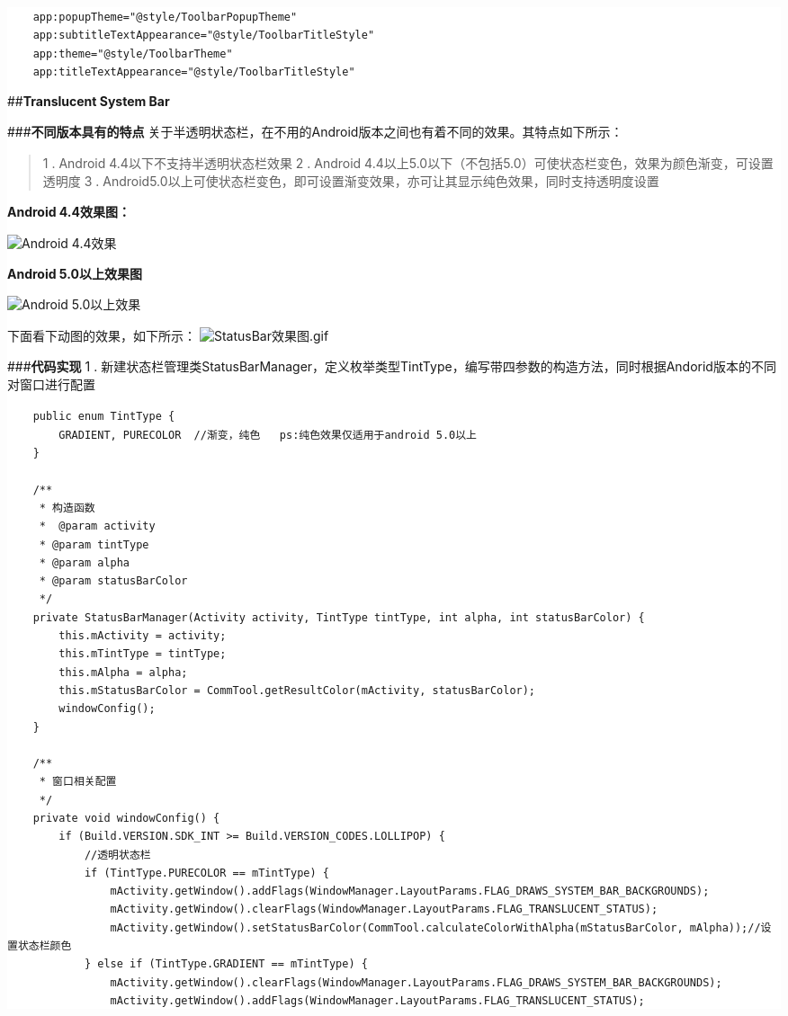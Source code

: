 ```
    app:popupTheme="@style/ToolbarPopupTheme"
    app:subtitleTextAppearance="@style/ToolbarTitleStyle"
    app:theme="@style/ToolbarTheme"
    app:titleTextAppearance="@style/ToolbarTitleStyle"
```

##**Translucent System Bar**

###**不同版本具有的特点**
关于半透明状态栏，在不用的Android版本之间也有着不同的效果。其特点如下所示：
>1 . Android 4.4以下不支持半透明状态栏效果
>2 . Android 4.4以上5.0以下（不包括5.0）可使状态栏变色，效果为颜色渐变，可设置透明度
>3 . Android5.0以上可使状态栏变色，即可设置渐变效果，亦可让其显示纯色效果，同时支持透明度设置

**Android 4.4效果图：**

![Android 4.4效果](http://img.blog.csdn.net/20161018113633434)

**Android 5.0以上效果图**

![Android 5.0以上效果](http://img.blog.csdn.net/20161018112946994)

下面看下动图的效果，如下所示：
![StatusBar效果图.gif](http://upload-images.jianshu.io/upload_images/2369466-49fc37ce1d815dac.gif?imageMogr2/auto-orient/strip)

###**代码实现**
1 . 新建状态栏管理类StatusBarManager，定义枚举类型TintType，编写带四参数的构造方法，同时根据Andorid版本的不同对窗口进行配置

```
    public enum TintType {
        GRADIENT, PURECOLOR  //渐变，纯色   ps:纯色效果仅适用于android 5.0以上
    }

    /**
     * 构造函数
     *  @param activity
     * @param tintType
     * @param alpha
     * @param statusBarColor
     */
    private StatusBarManager(Activity activity, TintType tintType, int alpha, int statusBarColor) {
        this.mActivity = activity;
        this.mTintType = tintType;
        this.mAlpha = alpha;
        this.mStatusBarColor = CommTool.getResultColor(mActivity, statusBarColor);
        windowConfig();
    }

    /**
     * 窗口相关配置
     */
    private void windowConfig() {
        if (Build.VERSION.SDK_INT >= Build.VERSION_CODES.LOLLIPOP) {
            //透明状态栏
            if (TintType.PURECOLOR == mTintType) {
                mActivity.getWindow().addFlags(WindowManager.LayoutParams.FLAG_DRAWS_SYSTEM_BAR_BACKGROUNDS);
                mActivity.getWindow().clearFlags(WindowManager.LayoutParams.FLAG_TRANSLUCENT_STATUS);
                mActivity.getWindow().setStatusBarColor(CommTool.calculateColorWithAlpha(mStatusBarColor, mAlpha));//设置状态栏颜色
            } else if (TintType.GRADIENT == mTintType) {
                mActivity.getWindow().clearFlags(WindowManager.LayoutParams.FLAG_DRAWS_SYSTEM_BAR_BACKGROUNDS);
                mActivity.getWindow().addFlags(WindowManager.LayoutParams.FLAG_TRANSLUCENT_STATUS);
```